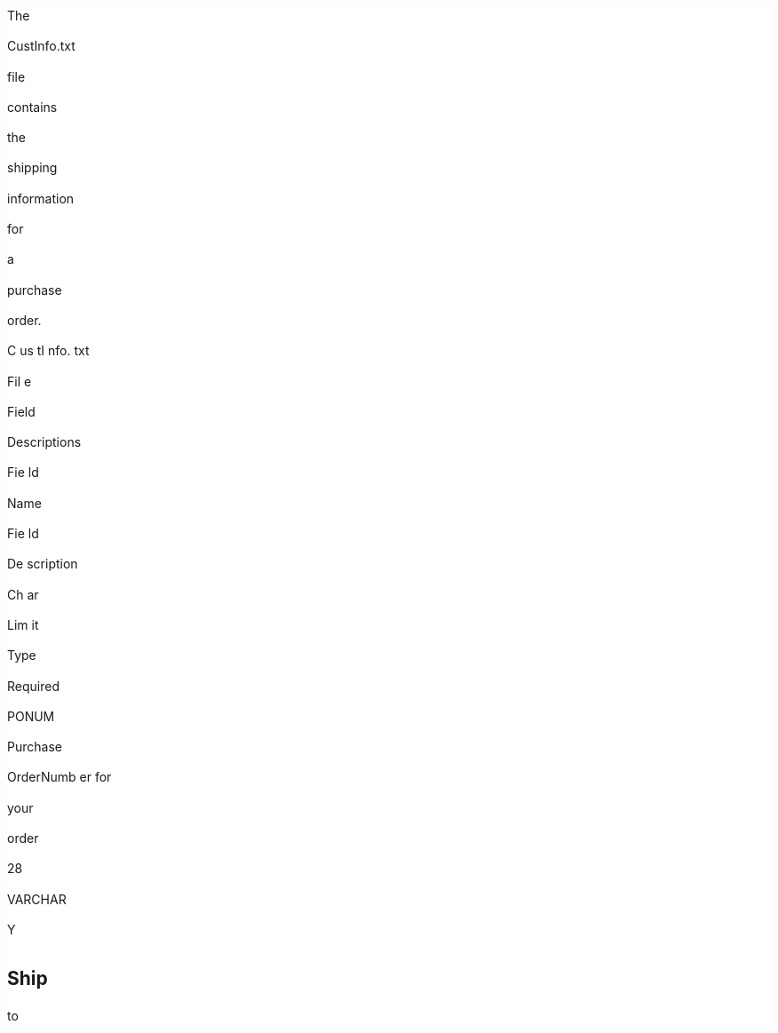  
The
 
CustInfo.txt
 
file
 
contains
 
the
 
shipping
 
information
 
for
 
a
 
purchase
 
order.
 
 
C us tI nfo. txt
 
Fil e
 
Field
 
Descriptions
 
 
Fie ld
 
Name
 
Fie ld
 
De scription
 
Ch ar
 
Lim it
 
Type
 
Required
 
PONUM
 
Purchase
 
OrderNumb er for
 
your
 
order
 
28
 
VARCHAR
 
Y
 
Ship
-
to
 